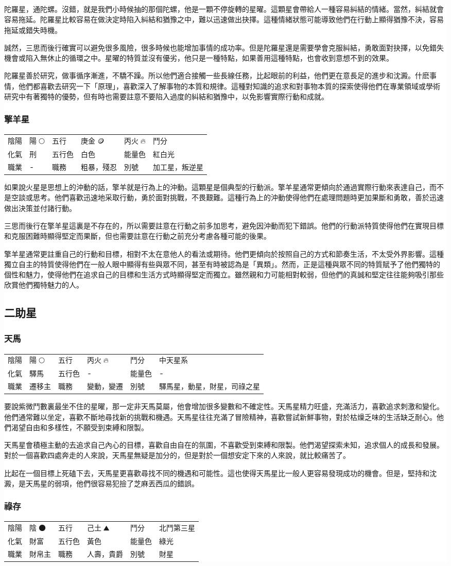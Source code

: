 陀羅星，通陀螺。沒錯，就是我們小時候抽的那個陀螺，他是一顆不停旋轉的星曜。這顆星會帶給人一種容易糾結的情緒。當然，糾結就會容易拖延。陀羅星比較容易在做決定時陷入糾結和猶豫之中，難以迅速做出抉擇。這種情緒狀態可能導致他們在行動上顯得猶豫不決，容易拖延或錯失時機。

誠然，三思而後行確實可以避免很多風險，很多時候也能增加事情的成功率。但是陀羅星還是需要學會克服糾結，勇敢面對抉擇，以免錯失機會或陷入無休止的循環之中。星曜的特質並沒有優劣，他只是一種特點，如果善用這種特點，也會收到意想不到的效果。

陀羅星善於研究，做事循序漸進，不驕不躁。所以他們適合接觸一些長線任務，比起眼前的利益，他們更在意長足的進步和沈澱。什麽事情，他們都喜歡去研究一下「原理」，喜歡深入了解事物的本質和規律。這種對知識的追求和對事物本質的探索使得他們在專業領域或學術研究中有著獨特的優勢，但有時也需要註意不要陷入過度的糾結和猶豫中，以免影響實際行動和成就。


### 擎羊星

|  |  |  |  |  |  |
| --- | --- | --- | --- | --- | --- |
| 陰陽 | 陽 🌕 | 五行 | 庚金 🪙 | 丙火 🔥 | 鬥分 | 北鬥浮星 |
| 化氣 | 刑 | 五行色 | 白色 | 能量色 | 紅白光 |
| 職業 | - | 職務 | 粗暴，殘忍 | 別號 | 加工星，叛逆星 |

如果說火星是思想上的沖動的話，擎羊就是行為上的沖動。這顆星是個典型的行動派。擎羊星通常更傾向於通過實際行動來表達自己，而不是空談或思考。他們喜歡迅速地采取行動，勇於面對挑戰，不畏艱難。這種行為上的沖動使得他們在處理問題時更加果斷和勇敢，善於迅速做出決策並付諸行動。

三思而後行在擎羊星這裏是不存在的，所以需要註意在行動之前多加思考，避免因沖動而犯下錯誤。他們的行動派特質使得他們在實現目標和克服困難時顯得堅定而果斷，但也需要註意在行動之前充分考慮各種可能的後果。

擎羊星通常更註重自己的行動和目標，相對不太在意他人的看法或期待。他們更傾向於按照自己的方式和節奏生活，不太受外界影響。這種獨立自主的特質使得他們在一般人眼中顯得有些與眾不同，甚至有時被認為是「異類」。然而，正是這種與眾不同的特質賦予了他們獨特的個性和魅力，使得他們在追求自己的目標和生活方式時顯得堅定而獨立。雖然親和力可能相對較弱，但他們的真誠和堅定往往能夠吸引那些欣賞他們獨特魅力的人。


## 二助星


### 天馬

|  |  |  |  |  |  |
| --- | --- | --- | --- | --- | --- |
| 陰陽 | 陽 🌕 | 五行 | 丙火 🔥 | 鬥分 | 中天星系 |
| 化氣 | 驛馬 | 五行色 | - | 能量色 | - |
| 職業 | 遷移主 | 職務 | 變動，變遷 | 別號 | 驛馬星，動星，財星，司祿之星 |

要說紫微鬥數裏最坐不住的星曜，那一定非天馬莫屬，他會增加很多變數和不確定性。天馬星精力旺盛，充滿活力，喜歡追求刺激和變化。他們通常難以坐定，喜歡不斷地尋找新的挑戰和機遇。天馬星往往充滿了冒險精神，喜歡嘗試新鮮事物，對於枯燥乏味的生活缺乏耐心。他們渴望自由和多樣性，不願受到束縛和限製。

天馬星會積極主動的去追求自己內心的目標，喜歡自由自在的氛圍，不喜歡受到束縛和限製。他們渴望探索未知，追求個人的成長和發展。對於一個喜歡四處奔走的人來說，天馬星無疑是加分的，但是對於一個想安定下來的人來說，就比較痛苦了。

比起在一個目標上死磕下去，天馬星更喜歡尋找不同的機遇和可能性。這也使得天馬星比一般人更容易發現成功的機會。但是，堅持和沈澱，是天馬星的弱項，他們很容易犯撿了芝麻丟西瓜的錯誤。


### 祿存

|  |  |  |  |  |  |
| --- | --- | --- | --- | --- | --- |
| 陰陽 | 陰 🌑 | 五行 | 己土 ⛰️ | 鬥分 | 北鬥第三星 |
| 化氣 | 財富 | 五行色 | 黃色 | 能量色 | 綠光 |
| 職業 | 財帛主 | 職務 | 人壽，貴爵 | 別號 | 財星 |
